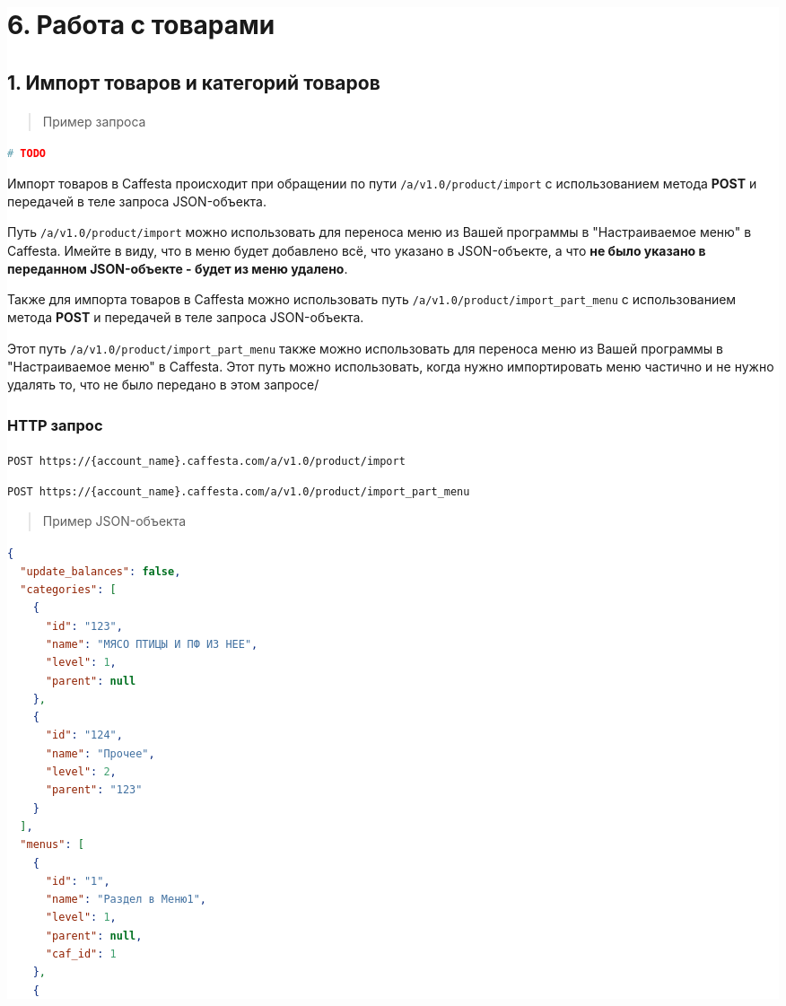 # 6. Работа с товарами

## 1. Импорт товаров и категорий товаров

> Пример запроса

```python
# TODO
```

Импорт товаров в Caffesta происходит при обращении по пути `/a/v1.0/product/import` с использованием
метода **POST** и передачей в теле запроса JSON-объекта.

<aside class="notice">
Путь <code>/a/v1.0/product/import</code> можно использовать для переноса меню из Вашей программы в "Настраиваемое меню" 
в Caffesta. Имейте в виду, что в меню будет добавлено всё, что указано в JSON-объекте, 
а что <b>не было указано в переданном JSON-объекте - будет из меню удалено</b>.
</aside>

Также для импорта товаров в Caffesta можно использовать путь `/a/v1.0/product/import_part_menu` с использованием
метода **POST** и передачей в теле запроса JSON-объекта.

<aside class="notice">
Этот путь <code>/a/v1.0/product/import_part_menu</code> также можно использовать для переноса меню из Вашей программы в "Настраиваемое меню" 
в Caffesta. Этот путь можно использовать, когда нужно импортировать меню частично и не нужно удалять то, что не было передано в этом запросе/
</aside>

### HTTP запрос

`POST https://{account_name}.caffesta.com/a/v1.0/product/import`

`POST https://{account_name}.caffesta.com/a/v1.0/product/import_part_menu`


> Пример JSON-объекта

```json
{
  "update_balances": false,
  "categories": [
    {
      "id": "123",
      "name": "МЯСО ПТИЦЫ И ПФ ИЗ НЕЕ",
      "level": 1,
      "parent": null
    },
    {
      "id": "124",
      "name": "Прочее",
      "level": 2,
      "parent": "123"
    }
  ],
  "menus": [
    {
      "id": "1",
      "name": "Раздел в Меню1",
      "level": 1,
      "parent": null,
      "caf_id": 1
    },
    {
```